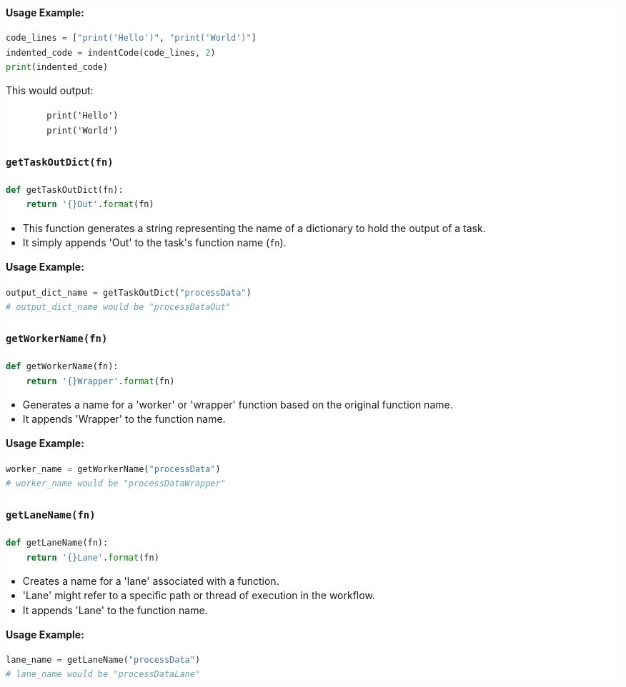 **Usage Example:**
```python
code_lines = ["print('Hello')", "print('World')"]
indented_code = indentCode(code_lines, 2)
print(indented_code)
```
This would output:
```
        print('Hello')
        print('World')
```

### `getTaskOutDict(fn)`
```python
def getTaskOutDict(fn):
    return '{}Out'.format(fn)
```
- This function generates a string representing the name of a dictionary to hold the output of a task.
- It simply appends 'Out' to the task's function name (`fn`).
  
**Usage Example:**
```python
output_dict_name = getTaskOutDict("processData")
# output_dict_name would be "processDataOut"
```

### `getWorkerName(fn)`
```python
def getWorkerName(fn):
    return '{}Wrapper'.format(fn)
```
- Generates a name for a 'worker' or 'wrapper' function based on the original function name.
- It appends 'Wrapper' to the function name.

**Usage Example:**
```python
worker_name = getWorkerName("processData")
# worker_name would be "processDataWrapper"
```

### `getLaneName(fn)`
```python
def getLaneName(fn):
    return '{}Lane'.format(fn)
```
- Creates a name for a 'lane' associated with a function.
- 'Lane' might refer to a specific path or thread of execution in the workflow.
- It appends 'Lane' to the function name.

**Usage Example:**
```python
lane_name = getLaneName("processData")
# lane_name would be "processDataLane"
```
